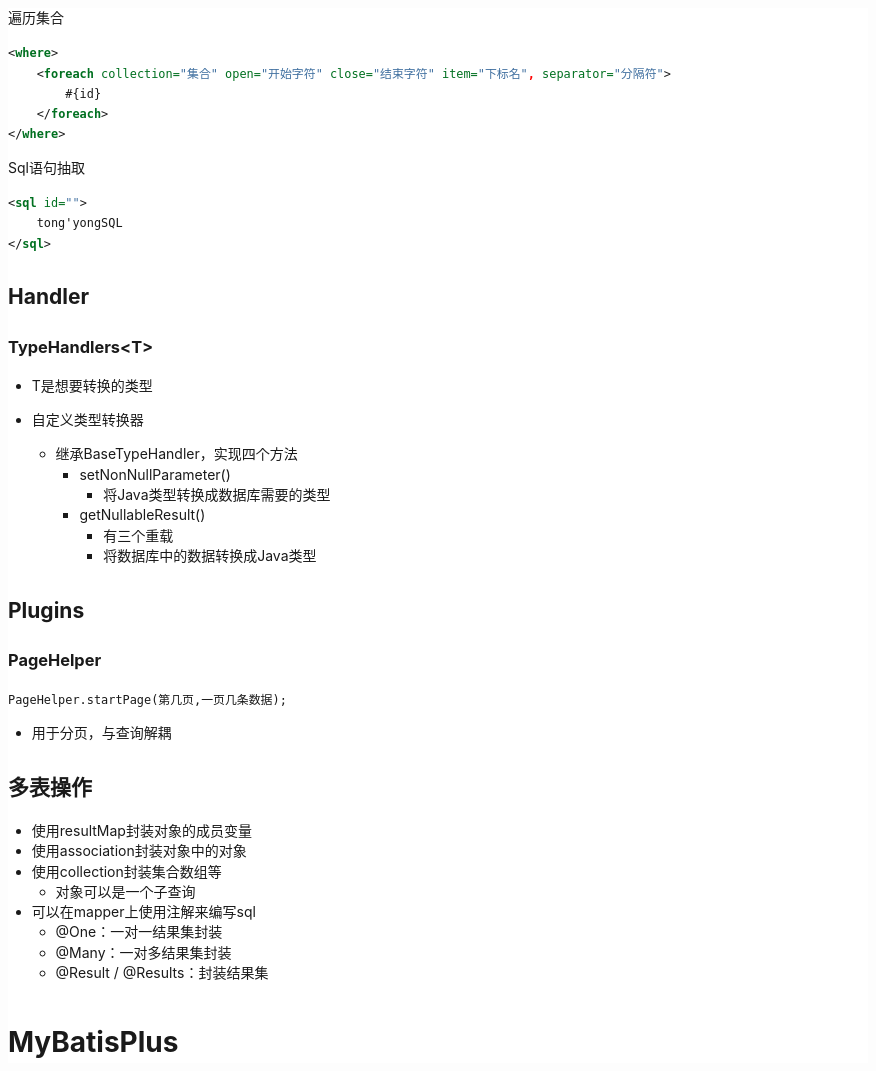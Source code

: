 遍历集合

```xml
<where>
	<foreach collection="集合" open="开始字符" close="结束字符" item="下标名", separator="分隔符">
    	#{id}
    </foreach>
</where>
```

Sql语句抽取

```xml
<sql id="">
	tong'yongSQL
</sql>
```

## Handler

### TypeHandlers\<T>

- T是想要转换的类型

- 自定义类型转换器
  - 继承BaseTypeHandler，实现四个方法
    - setNonNullParameter()
      - 将Java类型转换成数据库需要的类型
    - getNullableResult()
      - 有三个重载
      - 将数据库中的数据转换成Java类型

## Plugins

### PageHelper

`PageHelper.startPage(第几页,一页几条数据);`

- 用于分页，与查询解耦

## 多表操作

- 使用resultMap封装对象的成员变量
- 使用association封装对象中的对象
- 使用collection封装集合数组等
  - 对象可以是一个子查询
- 可以在mapper上使用注解来编写sql
  - @One：一对一结果集封装
  - @Many：一对多结果集封装
  - @Result / @Results：封装结果集

# MyBatisPlus
